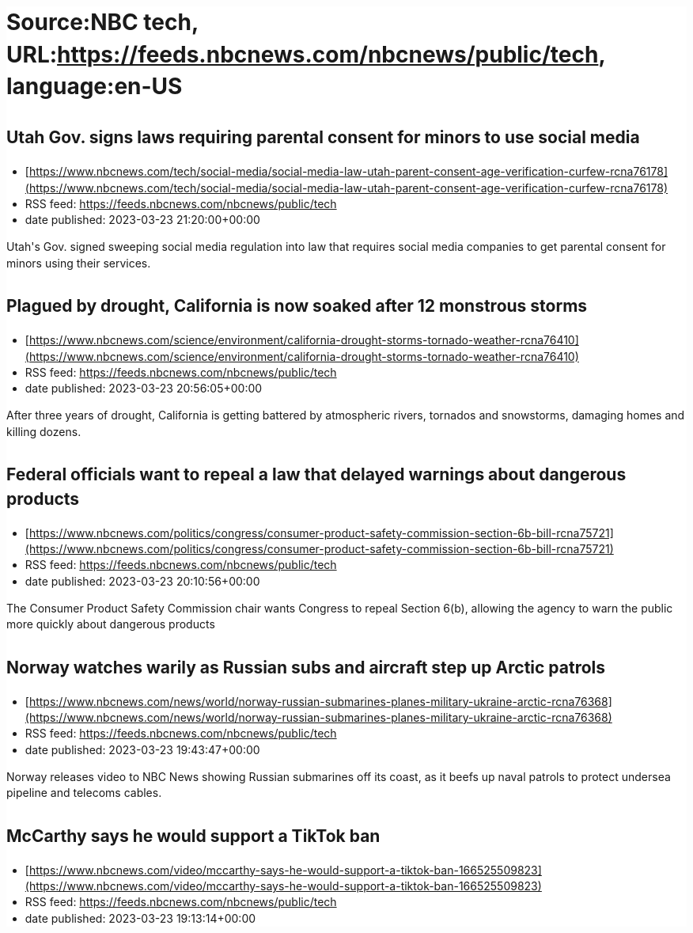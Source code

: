 # Source:NBC tech, URL:https://feeds.nbcnews.com/nbcnews/public/tech, language:en-US

## Utah Gov. signs laws requiring parental consent for minors to use social media
 - [https://www.nbcnews.com/tech/social-media/social-media-law-utah-parent-consent-age-verification-curfew-rcna76178](https://www.nbcnews.com/tech/social-media/social-media-law-utah-parent-consent-age-verification-curfew-rcna76178)
 - RSS feed: https://feeds.nbcnews.com/nbcnews/public/tech
 - date published: 2023-03-23 21:20:00+00:00

Utah's Gov. signed sweeping social media regulation into law that requires social media companies to get parental consent for minors using their services.

## Plagued by drought, California is now soaked after 12 monstrous storms
 - [https://www.nbcnews.com/science/environment/california-drought-storms-tornado-weather-rcna76410](https://www.nbcnews.com/science/environment/california-drought-storms-tornado-weather-rcna76410)
 - RSS feed: https://feeds.nbcnews.com/nbcnews/public/tech
 - date published: 2023-03-23 20:56:05+00:00

After three years of drought, California is getting battered by atmospheric rivers, tornados and snowstorms, damaging homes and killing dozens.

## Federal officials want to repeal a law that delayed warnings about dangerous products
 - [https://www.nbcnews.com/politics/congress/consumer-product-safety-commission-section-6b-bill-rcna75721](https://www.nbcnews.com/politics/congress/consumer-product-safety-commission-section-6b-bill-rcna75721)
 - RSS feed: https://feeds.nbcnews.com/nbcnews/public/tech
 - date published: 2023-03-23 20:10:56+00:00

The Consumer Product Safety Commission chair wants Congress to repeal Section 6(b), allowing the agency to warn the public more quickly about dangerous products

## Norway watches warily as Russian subs and aircraft step up Arctic patrols
 - [https://www.nbcnews.com/news/world/norway-russian-submarines-planes-military-ukraine-arctic-rcna76368](https://www.nbcnews.com/news/world/norway-russian-submarines-planes-military-ukraine-arctic-rcna76368)
 - RSS feed: https://feeds.nbcnews.com/nbcnews/public/tech
 - date published: 2023-03-23 19:43:47+00:00

Norway releases video to NBC News showing Russian submarines off its coast, as it beefs up naval patrols to protect undersea pipeline and telecoms cables.

## McCarthy says he would support a TikTok ban
 - [https://www.nbcnews.com/video/mccarthy-says-he-would-support-a-tiktok-ban-166525509823](https://www.nbcnews.com/video/mccarthy-says-he-would-support-a-tiktok-ban-166525509823)
 - RSS feed: https://feeds.nbcnews.com/nbcnews/public/tech
 - date published: 2023-03-23 19:13:14+00:00
